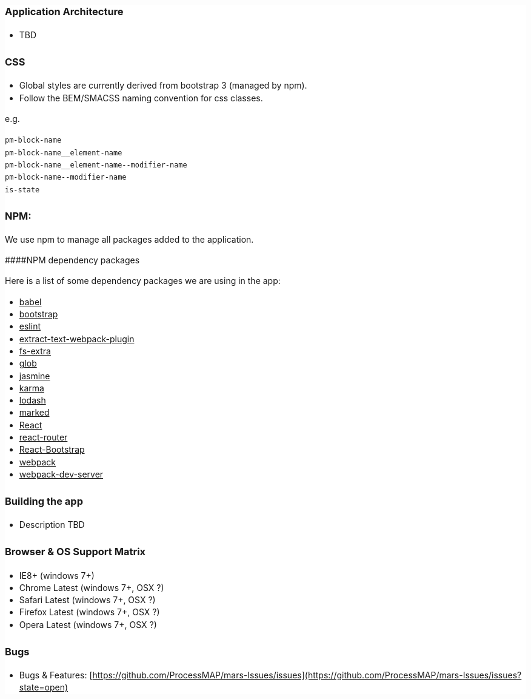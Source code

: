 ### Application Architecture

* TBD

### CSS

* Global styles are currently derived from bootstrap 3 (managed by npm).
* Follow the BEM/SMACSS naming convention for css classes.

e.g.

```
pm-block-name
pm-block-name__element-name
pm-block-name__element-name--modifier-name
pm-block-name--modifier-name
is-state
```


### NPM:

We use npm to manage all packages added to the application.

####NPM dependency packages

Here is a list of some dependency packages we are using in the app:

* [babel](https://babeljs.io)
* [bootstrap](http://getbootstrap.com)
* [eslint](http://eslint.org)
* [extract-text-webpack-plugin](https://github.com/webpack/extract-text-webpack-plugin)
* [fs-extra](https://www.npmjs.com/package/fs-extra)
* [glob](https://www.npmjs.com/package/glob)
* [jasmine](http://jasmine.github.io)
* [karma](http://karma-runner.github.io/0.13/index.html)
* [lodash](https://lodash.com)
* [marked](https://www.npmjs.com/package/marked)
* [React](https://facebook.github.io/react/)
* [react-router](https://github.com/rackt/react-router)
* [React-Bootstrap](http://react-bootstrap.github.io)
* [webpack](https://webpack.github.io)
* [webpack-dev-server](https://webpack.github.io/docs/webpack-dev-server.html)


### Building the app

* Description TBD


### Browser & OS Support Matrix

- IE8+ (windows 7+)
- Chrome Latest (windows 7+, OSX ?)
- Safari Latest (windows 7+, OSX ?)
- Firefox Latest (windows 7+, OSX ?)
- Opera Latest (windows 7+, OSX ?)

### Bugs

- Bugs & Features: [https://github.com/ProcessMAP/mars-Issues/issues](https://github.com/ProcessMAP/mars-Issues/issues?state=open)
